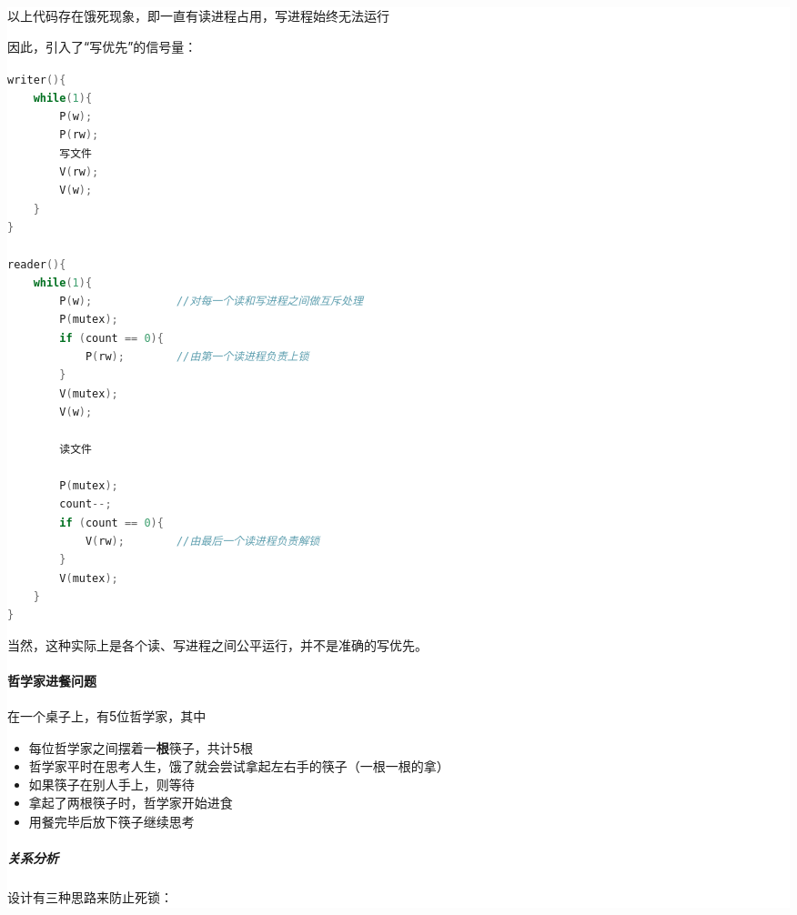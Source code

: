 以上代码存在饿死现象，即一直有读进程占用，写进程始终无法运行

因此，引入了“写优先”的信号量：

```c
writer(){
    while(1){
        P(w);
        P(rw);
        写文件
        V(rw);
        V(w);
    }
}

reader(){
    while(1){
        P(w);             //对每一个读和写进程之间做互斥处理
        P(mutex);
        if (count == 0){
            P(rw);        //由第一个读进程负责上锁
        }
        V(mutex);
        V(w);
        
        读文件
        
        P(mutex);
        count--;
        if (count == 0){
            V(rw);        //由最后一个读进程负责解锁
        }
        V(mutex);
    }
}
```

当然，这种实际上是各个读、写进程之间公平运行，并不是准确的写优先。



#### 哲学家进餐问题

在一个桌子上，有5位哲学家，其中

- 每位哲学家之间摆着一**根**筷子，共计5根
- 哲学家平时在思考人生，饿了就会尝试拿起左右手的筷子（一根一根的拿）
- 如果筷子在别人手上，则等待
- 拿起了两根筷子时，哲学家开始进食
- 用餐完毕后放下筷子继续思考



##### 关系分析

设计有三种思路来防止死锁：

